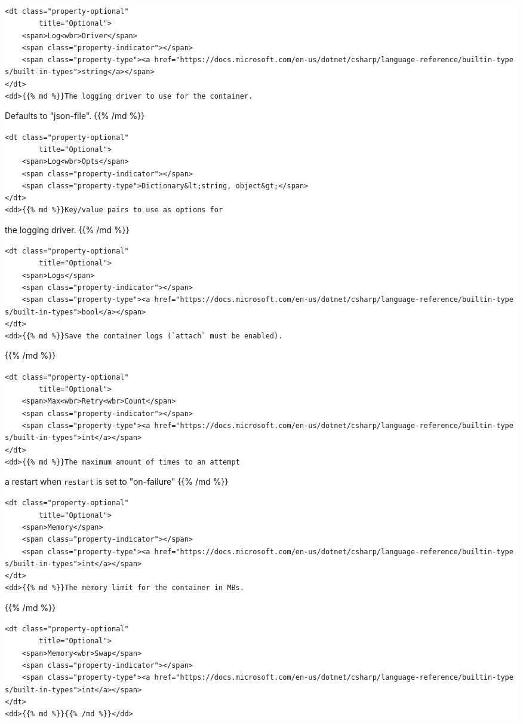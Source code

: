    <dt class="property-optional"
            title="Optional">
        <span>Log<wbr>Driver</span>
        <span class="property-indicator"></span>
        <span class="property-type"><a href="https://docs.microsoft.com/en-us/dotnet/csharp/language-reference/builtin-types/built-in-types">string</a></span>
    </dt>
    <dd>{{% md %}}The logging driver to use for the container.
Defaults to "json-file".
{{% /md %}}</dd>

    <dt class="property-optional"
            title="Optional">
        <span>Log<wbr>Opts</span>
        <span class="property-indicator"></span>
        <span class="property-type">Dictionary&lt;string, object&gt;</span>
    </dt>
    <dd>{{% md %}}Key/value pairs to use as options for
the logging driver.
{{% /md %}}</dd>

    <dt class="property-optional"
            title="Optional">
        <span>Logs</span>
        <span class="property-indicator"></span>
        <span class="property-type"><a href="https://docs.microsoft.com/en-us/dotnet/csharp/language-reference/builtin-types/built-in-types">bool</a></span>
    </dt>
    <dd>{{% md %}}Save the container logs (`attach` must be enabled).
{{% /md %}}</dd>

    <dt class="property-optional"
            title="Optional">
        <span>Max<wbr>Retry<wbr>Count</span>
        <span class="property-indicator"></span>
        <span class="property-type"><a href="https://docs.microsoft.com/en-us/dotnet/csharp/language-reference/builtin-types/built-in-types">int</a></span>
    </dt>
    <dd>{{% md %}}The maximum amount of times to an attempt
a restart when `restart` is set to "on-failure"
{{% /md %}}</dd>

    <dt class="property-optional"
            title="Optional">
        <span>Memory</span>
        <span class="property-indicator"></span>
        <span class="property-type"><a href="https://docs.microsoft.com/en-us/dotnet/csharp/language-reference/builtin-types/built-in-types">int</a></span>
    </dt>
    <dd>{{% md %}}The memory limit for the container in MBs.
{{% /md %}}</dd>

    <dt class="property-optional"
            title="Optional">
        <span>Memory<wbr>Swap</span>
        <span class="property-indicator"></span>
        <span class="property-type"><a href="https://docs.microsoft.com/en-us/dotnet/csharp/language-reference/builtin-types/built-in-types">int</a></span>
    </dt>
    <dd>{{% md %}}{{% /md %}}</dd>
